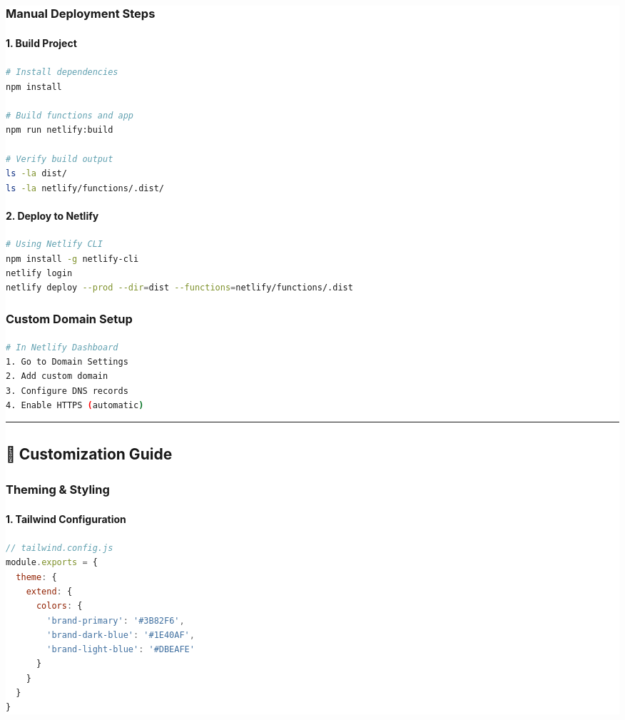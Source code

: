 ### Manual Deployment Steps

#### 1. Build Project
```bash
# Install dependencies
npm install

# Build functions and app
npm run netlify:build

# Verify build output
ls -la dist/
ls -la netlify/functions/.dist/
```

#### 2. Deploy to Netlify
```bash
# Using Netlify CLI
npm install -g netlify-cli
netlify login
netlify deploy --prod --dir=dist --functions=netlify/functions/.dist
```

### Custom Domain Setup
```bash
# In Netlify Dashboard
1. Go to Domain Settings
2. Add custom domain
3. Configure DNS records
4. Enable HTTPS (automatic)
```

---

## 🎨 Customization Guide

### Theming & Styling

#### 1. Tailwind Configuration
```javascript
// tailwind.config.js
module.exports = {
  theme: {
    extend: {
      colors: {
        'brand-primary': '#3B82F6',
        'brand-dark-blue': '#1E40AF',
        'brand-light-blue': '#DBEAFE'
      }
    }
  }
}
```
